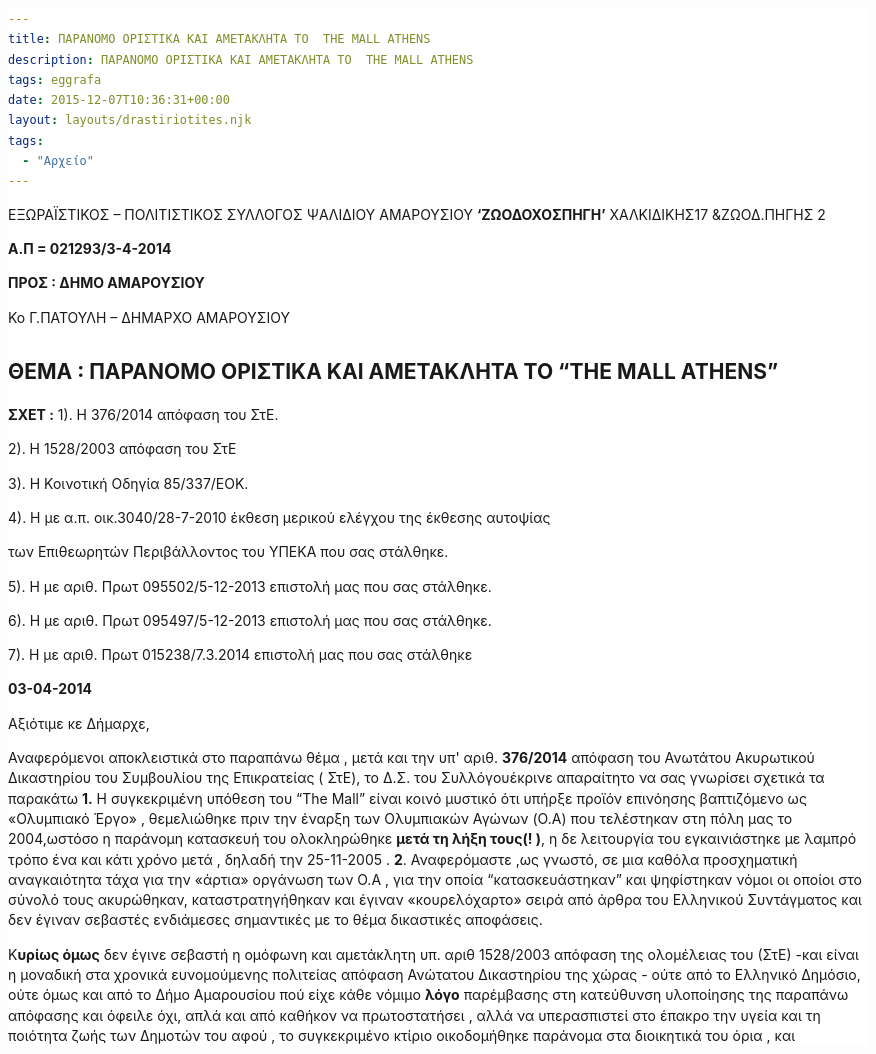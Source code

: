 ```yaml
---
title: ΠΑΡΑΝΟΜΟ ΟΡΙΣΤΙΚΑ ΚΑΙ ΑΜΕΤΑΚΛΗΤΑ ΤΟ  THE MALL ATHENS
description: ΠΑΡΑΝΟΜΟ ΟΡΙΣΤΙΚΑ ΚΑΙ ΑΜΕΤΑΚΛΗΤΑ ΤΟ  THE MALL ATHENS
tags: eggrafa
date: 2015-12-07T10:36:31+00:00
layout: layouts/drastiriotites.njk
tags:
  - "Αρχείο"
---
```




ΕΞΩΡΑΪΣΤΙΚΟΣ – ΠΟΛΙΤΙΣΤΙΚΟΣ ΣΥΛΛΟΓΟΣ ΨΑΛΙΔΙΟΥ ΑΜΑΡΟΥΣΙΟΥ **‘ΖΩΟΔΟΧΟΣΠΗΓΗ’** ΧΑΛΚΙΔΙΚΗΣ17 &amp;ΖΩΟΔ.ΠΗΓΗΣ 2

**Α.Π = 021293/3-4-2014**

**ΠΡΟΣ : ΔΗΜΟ ΑΜΑΡΟΥΣΙΟΥ**

Κο Γ.ΠΑΤΟΥΛΗ – ΔΗΜΑΡΧΟ ΑΜΑΡΟΥΣΙΟΥ

## ΘΕΜΑ : ΠΑΡΑΝΟΜΟ ΟΡΙΣΤΙΚΑ ΚΑΙ ΑΜΕΤΑΚΛΗΤΑ ΤΟ “THE MALL ATHENS”

**ΣΧΕΤ :** 1). Η 376/2014 απόφαση του ΣτΕ.

2). Η 1528/2003 απόφαση του ΣτΕ

3). Η Κοινοτική Οδηγία 85/337/ΕΟΚ.

4). Η με α.π. οικ.3040/28-7-2010 έκθεση μερικού ελέγχου της έκθεσης αυτοψίας

των Επιθεωρητών Περιβάλλοντος του ΥΠΕΚΑ που σας στάλθηκε.

5). H με αριθ. Πρωτ 095502/5-12-2013 επιστολή μας που σας στάλθηκε.

6). Η με αριθ. Πρωτ 095497/5-12-2013 επιστολή μας που σας στάλθηκε.

7). Η με αριθ. Πρωτ 015238/7.3.2014 επιστολή μας που σας στάλθηκε

**03-04-2014**

Αξιότιμε κε Δήμαρχε,

Αναφερόμενοι αποκλειστικά στο παραπάνω θέμα , μετά και την υπ' αριθ. **376/2014** απόφαση του Ανωτάτου Ακυρωτικού Δικαστηρίου του Συμβουλίου της Επικρατείας ( ΣτΕ), το Δ.Σ. του Συλλόγουέκρινε απαραίτητο να σας γνωρίσει σχετικά τα παρακάτω **1.** Η συγκεκριμένη υπόθεση του “Τhe Mall” είναι κοινό μυστικό ότι υπήρξε προϊόν επινόησης βαπτιζόμενο ως «Ολυμπιακό Έργο» , θεμελιώθηκε πριν την έναρξη των Ολυμπιακών Αγώνων (O.A) που τελέστηκαν στη πόλη μας το 2004,ωστόσο η παράνομη κατασκευή του ολοκληρώθηκε **μετά τη λήξη τους(! )**, η δε λειτουργία του εγκαινιάστηκε με λαμπρό τρόπο ένα και κάτι χρόνο μετά , δηλαδή την 25-11-2005 . **2**. Αναφερόμαστε ,ως γνωστό, σε μια καθόλα προσχηματική αναγκαιότητα τάχα για την «άρτια» οργάνωση των Ο.Α , για την οποία “κατασκευάστηκαν” και ψηφίστηκαν νόμοι οι οποίοι στο σύνολό τους ακυρώθηκαν, καταστρατηγήθηκαν και έγιναν «κουρελόχαρτο» σειρά από άρθρα του Ελληνικού Συντάγματος και δεν έγιναν σεβαστές ενδιάμεσες σημαντικές με το θέμα δικαστικές αποφάσεις.

Κ**υρίως όμως** δεν έγινε σεβαστή η ομόφωνη και αμετάκλητη υπ. αριθ 1528/2003 απόφαση της ολομέλειας του (ΣτΕ) -και είναι η μοναδική στα χρονικά ευνομούμενης πολιτείας απόφαση Ανώτατου Δικαστηρίου της χώρας - ούτε από το Ελληνικό Δημόσιο, ούτε όμως και από το Δήμο Αμαρουσίου πού είχε κάθε νόμιμο **λόγο** παρέμβασης στη κατεύθυνση υλοποίησης της παραπάνω απόφασης και όφειλε όχι, απλά και από καθήκον να πρωτοστατήσει , αλλά να υπερασπιστεί στο έπακρο την υγεία και τη ποιότητα ζωής των Δημοτών του αφού , το συγκεκριμένο κτίριο οικοδομήθηκε παράνομα στα διοικητικά του όρια , και
